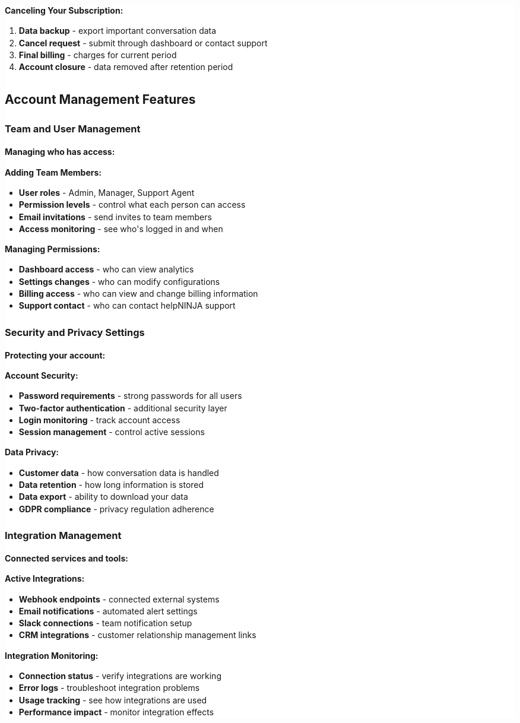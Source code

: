 **Canceling Your Subscription:**
1. **Data backup** - export important conversation data
2. **Cancel request** - submit through dashboard or contact support
3. **Final billing** - charges for current period
4. **Account closure** - data removed after retention period

## Account Management Features

### Team and User Management
**Managing who has access:**

**Adding Team Members:**
- **User roles** - Admin, Manager, Support Agent
- **Permission levels** - control what each person can access
- **Email invitations** - send invites to team members
- **Access monitoring** - see who's logged in and when

**Managing Permissions:**
- **Dashboard access** - who can view analytics
- **Settings changes** - who can modify configurations
- **Billing access** - who can view and change billing information
- **Support contact** - who can contact helpNINJA support

### Security and Privacy Settings
**Protecting your account:**

**Account Security:**
- **Password requirements** - strong passwords for all users
- **Two-factor authentication** - additional security layer
- **Login monitoring** - track account access
- **Session management** - control active sessions

**Data Privacy:**
- **Customer data** - how conversation data is handled
- **Data retention** - how long information is stored
- **Data export** - ability to download your data
- **GDPR compliance** - privacy regulation adherence

### Integration Management
**Connected services and tools:**

**Active Integrations:**
- **Webhook endpoints** - connected external systems
- **Email notifications** - automated alert settings
- **Slack connections** - team notification setup
- **CRM integrations** - customer relationship management links

**Integration Monitoring:**
- **Connection status** - verify integrations are working
- **Error logs** - troubleshoot integration problems
- **Usage tracking** - see how integrations are used
- **Performance impact** - monitor integration effects
